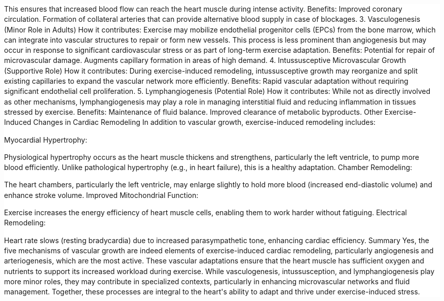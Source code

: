 This ensures that increased blood flow can reach the heart muscle during intense activity.
Benefits:
Improved coronary circulation.
Formation of collateral arteries that can provide alternative blood supply in case of blockages.
3. Vasculogenesis (Minor Role in Adults)
How it contributes:
Exercise may mobilize endothelial progenitor cells (EPCs) from the bone marrow, which can integrate into vascular structures to repair or form new vessels.
This process is less prominent than angiogenesis but may occur in response to significant cardiovascular stress or as part of long-term exercise adaptation.
Benefits:
Potential for repair of microvascular damage.
Augments capillary formation in areas of high demand.
4. Intussusceptive Microvascular Growth (Supportive Role)
How it contributes:
During exercise-induced remodeling, intussusceptive growth may reorganize and split existing capillaries to expand the vascular network more efficiently.
Benefits:
Rapid vascular adaptation without requiring significant endothelial cell proliferation.
5. Lymphangiogenesis (Potential Role)
How it contributes:
While not as directly involved as other mechanisms, lymphangiogenesis may play a role in managing interstitial fluid and reducing inflammation in tissues stressed by exercise.
Benefits:
Maintenance of fluid balance.
Improved clearance of metabolic byproducts.
Other Exercise-Induced Changes in Cardiac Remodeling
In addition to vascular growth, exercise-induced remodeling includes:

Myocardial Hypertrophy:

Physiological hypertrophy occurs as the heart muscle thickens and strengthens, particularly the left ventricle, to pump more blood efficiently.
Unlike pathological hypertrophy (e.g., in heart failure), this is a healthy adaptation.
Chamber Remodeling:

The heart chambers, particularly the left ventricle, may enlarge slightly to hold more blood (increased end-diastolic volume) and enhance stroke volume.
Improved Mitochondrial Function:

Exercise increases the energy efficiency of heart muscle cells, enabling them to work harder without fatiguing.
Electrical Remodeling:

Heart rate slows (resting bradycardia) due to increased parasympathetic tone, enhancing cardiac efficiency.
Summary
Yes, the five mechanisms of vascular growth are indeed elements of exercise-induced cardiac remodeling, particularly angiogenesis and arteriogenesis, which are the most active. These vascular adaptations ensure that the heart muscle has sufficient oxygen and nutrients to support its increased workload during exercise. While vasculogenesis, intussusception, and lymphangiogenesis play more minor roles, they may contribute in specialized contexts, particularly in enhancing microvascular networks and fluid management. Together, these processes are integral to the heart's ability to adapt and thrive under exercise-induced stress.
